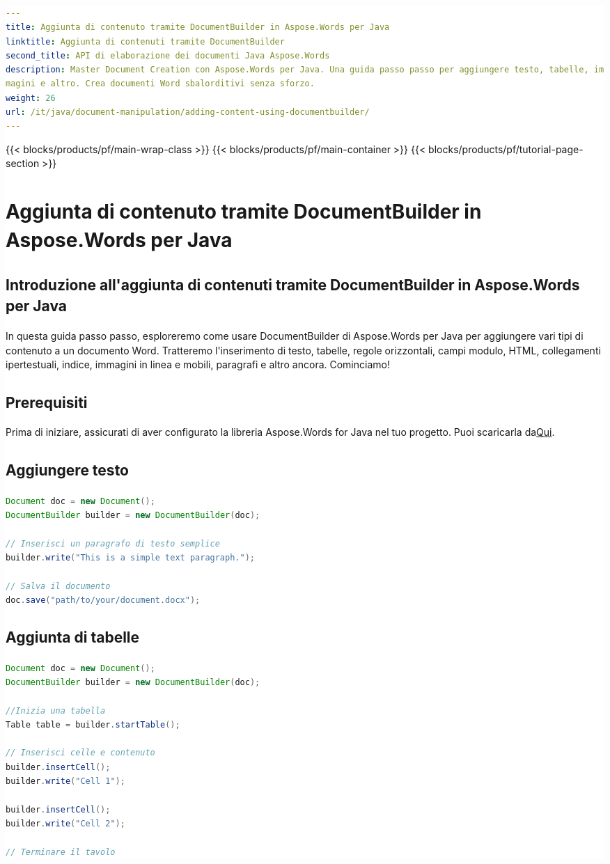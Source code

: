 ```yaml
---
title: Aggiunta di contenuto tramite DocumentBuilder in Aspose.Words per Java
linktitle: Aggiunta di contenuti tramite DocumentBuilder
second_title: API di elaborazione dei documenti Java Aspose.Words
description: Master Document Creation con Aspose.Words per Java. Una guida passo passo per aggiungere testo, tabelle, immagini e altro. Crea documenti Word sbalorditivi senza sforzo.
weight: 26
url: /it/java/document-manipulation/adding-content-using-documentbuilder/
---
```


{{< blocks/products/pf/main-wrap-class >}}
{{< blocks/products/pf/main-container >}}
{{< blocks/products/pf/tutorial-page-section >}}

# Aggiunta di contenuto tramite DocumentBuilder in Aspose.Words per Java


## Introduzione all'aggiunta di contenuti tramite DocumentBuilder in Aspose.Words per Java

In questa guida passo passo, esploreremo come usare DocumentBuilder di Aspose.Words per Java per aggiungere vari tipi di contenuto a un documento Word. Tratteremo l'inserimento di testo, tabelle, regole orizzontali, campi modulo, HTML, collegamenti ipertestuali, indice, immagini in linea e mobili, paragrafi e altro ancora. Cominciamo!

## Prerequisiti

 Prima di iniziare, assicurati di aver configurato la libreria Aspose.Words for Java nel tuo progetto. Puoi scaricarla da[Qui](https://releases.aspose.com/words/java/).

## Aggiungere testo

```java
Document doc = new Document();
DocumentBuilder builder = new DocumentBuilder(doc);

// Inserisci un paragrafo di testo semplice
builder.write("This is a simple text paragraph.");

// Salva il documento
doc.save("path/to/your/document.docx");
```

## Aggiunta di tabelle

```java
Document doc = new Document();
DocumentBuilder builder = new DocumentBuilder(doc);

//Inizia una tabella
Table table = builder.startTable();

// Inserisci celle e contenuto
builder.insertCell();
builder.write("Cell 1");

builder.insertCell();
builder.write("Cell 2");

// Terminare il tavolo
```